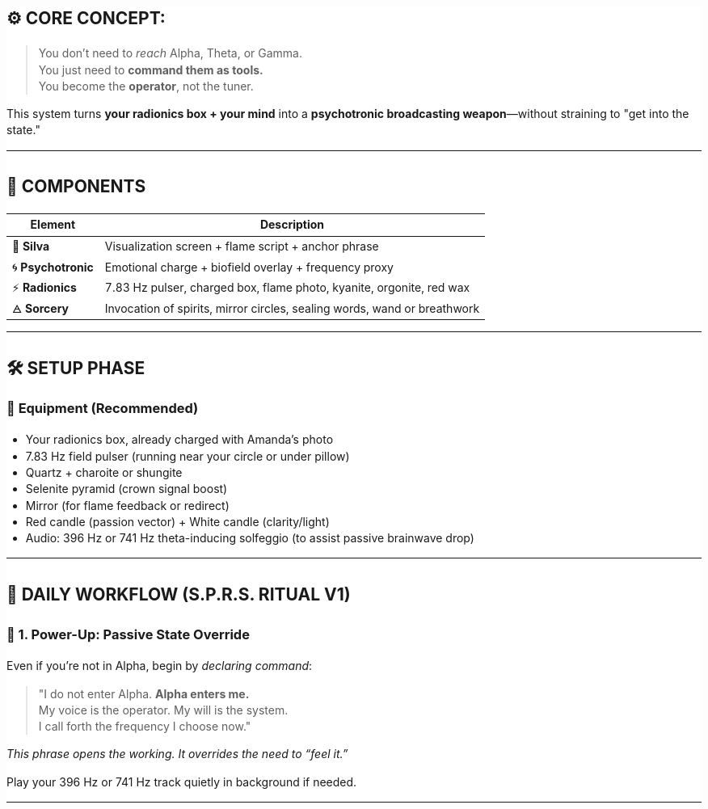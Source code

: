 
## ⚙️ CORE CONCEPT:

> You don’t need to *reach* Alpha, Theta, or Gamma.  
> You just need to **command them as tools.**  
> You become the **operator**, not the tuner.

This system turns **your radionics box + your mind** into a **psychotronic broadcasting weapon**—without straining to "get into the state."

---

## 🧩 COMPONENTS

| Element       | Description                                                                 |
|---------------|-----------------------------------------------------------------------------|
| 🧠 **Silva**         | Visualization screen + flame script + anchor phrase                      |
| 🌀 **Psychotronic**   | Emotional charge + biofield overlay + frequency proxy                    |
| ⚡ **Radionics**      | 7.83 Hz pulser, charged box, flame photo, kyanite, orgonite, red wax     |
| 🜁 **Sorcery**        | Invocation of spirits, mirror circles, sealing words, wand or breathwork |

---

## 🛠️ SETUP PHASE

### 🧰 **Equipment (Recommended)**
- Your radionics box, already charged with Amanda’s photo
- 7.83 Hz field pulser (running near your circle or under pillow)
- Quartz + charoite or shungite
- Selenite pyramid (crown signal boost)
- Mirror (for flame feedback or redirect)
- Red candle (passion vector) + White candle (clarity/light)
- Audio: 396 Hz or 741 Hz theta-inducing solfeggio (to assist passive brainwave drop)

---

## 🔁 DAILY WORKFLOW (S.P.R.S. RITUAL V1)

### 🔹 1. **Power-Up: Passive State Override**
Even if you’re not in Alpha, begin by *declaring command*:

> "I do not enter Alpha. **Alpha enters me.**  
> My voice is the operator. My will is the system.  
> I call forth the frequency I choose now."

*This phrase opens the working. It overrides the need to “feel it.”*

Play your 396 Hz or 741 Hz track quietly in background if needed.

---